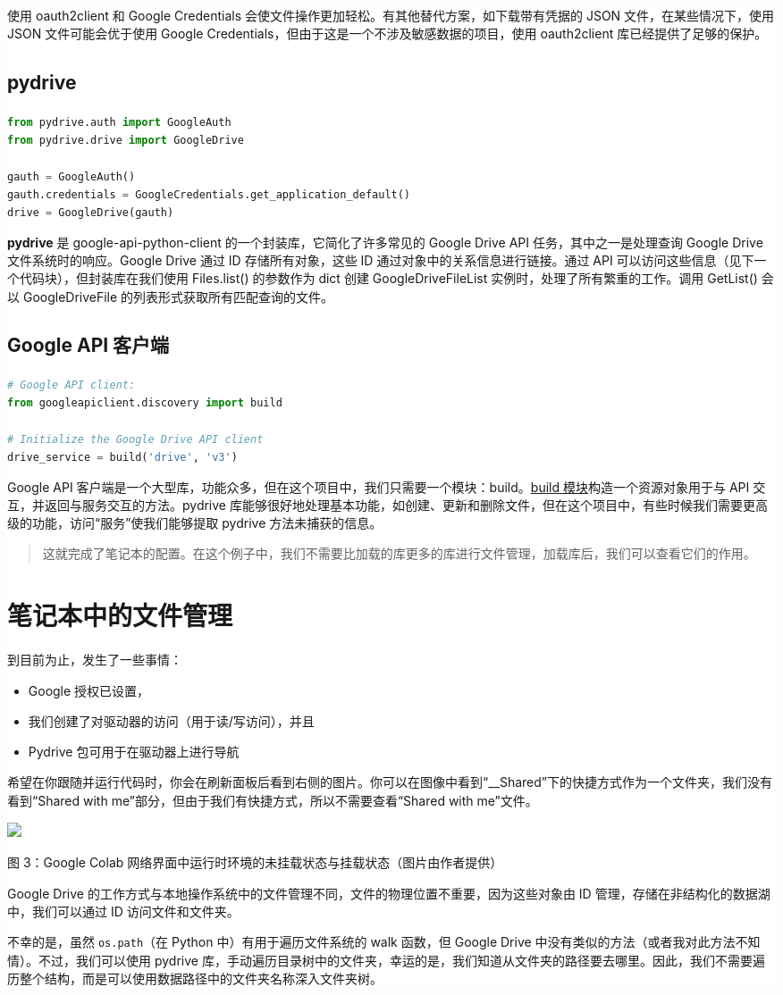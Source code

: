 使用 oauth2client 和 Google Credentials 会使文件操作更加轻松。有其他替代方案，如下载带有凭据的 JSON 文件，在某些情况下，使用 JSON 文件可能会优于使用 Google Credentials，但由于这是一个不涉及敏感数据的项目，使用 oauth2client 库已经提供了足够的保护。

## pydrive

```py
from pydrive.auth import GoogleAuth
from pydrive.drive import GoogleDrive

gauth = GoogleAuth()
gauth.credentials = GoogleCredentials.get_application_default()
drive = GoogleDrive(gauth)
```

**pydrive** 是 google-api-python-client 的一个封装库，它简化了许多常见的 Google Drive API 任务，其中之一是处理查询 Google Drive 文件系统时的响应。Google Drive 通过 ID 存储所有对象，这些 ID 通过对象中的关系信息进行链接。通过 API 可以访问这些信息（见下一个代码块），但封装库在我们使用 Files.list() 的参数作为 dict 创建 GoogleDriveFileList 实例时，处理了所有繁重的工作。调用 GetList() 会以 GoogleDriveFile 的列表形式获取所有匹配查询的文件。

## Google API 客户端

```py
# Google API client:
from googleapiclient.discovery import build

# Initialize the Google Drive API client
drive_service = build('drive', 'v3')
```

Google API 客户端是一个大型库，功能众多，但在这个项目中，我们只需要一个模块：build。[build 模块](https://googleapis.github.io/google-api-python-client/docs/epy/googleapiclient.discovery-module.html)构造一个资源对象用于与 API 交互，并返回与服务交互的方法。pydrive 库能够很好地处理基本功能，如创建、更新和删除文件，但在这个项目中，有些时候我们需要更高级的功能，访问“服务”使我们能够提取 pydrive 方法未捕获的信息。

> 这就完成了笔记本的配置。在这个例子中，我们不需要比加载的库更多的库进行文件管理，加载库后，我们可以查看它们的作用。

# 笔记本中的文件管理

到目前为止，发生了一些事情：

+   Google 授权已设置，

+   我们创建了对驱动器的访问（用于读/写访问），并且

+   Pydrive 包可用于在驱动器上进行导航

希望在你跟随并运行代码时，你会在刷新面板后看到右侧的图片。你可以在图像中看到“__Shared”下的快捷方式作为一个文件夹，我们没有看到“Shared with me”部分，但由于我们有快捷方式，所以不需要查看“Shared with me”文件。

![](../Images/1a40ae1b66dd690fa6dfe16d7caa1597.png)

图 3：Google Colab 网络界面中运行时环境的未挂载状态与挂载状态（图片由作者提供）

Google Drive 的工作方式与本地操作系统中的文件管理不同，文件的物理位置不重要，因为这些对象由 ID 管理，存储在非结构化的数据湖中，我们可以通过 ID 访问文件和文件夹。

不幸的是，虽然 `os.path`（在 Python 中）有用于遍历文件系统的 walk 函数，但 Google Drive 中没有类似的方法（或者我对此方法不知情）。不过，我们可以使用 pydrive 库，手动遍历目录树中的文件夹，幸运的是，我们知道从文件夹的路径要去哪里。因此，我们不需要遍历整个结构，而是可以使用数据路径中的文件夹名称深入文件夹树。
